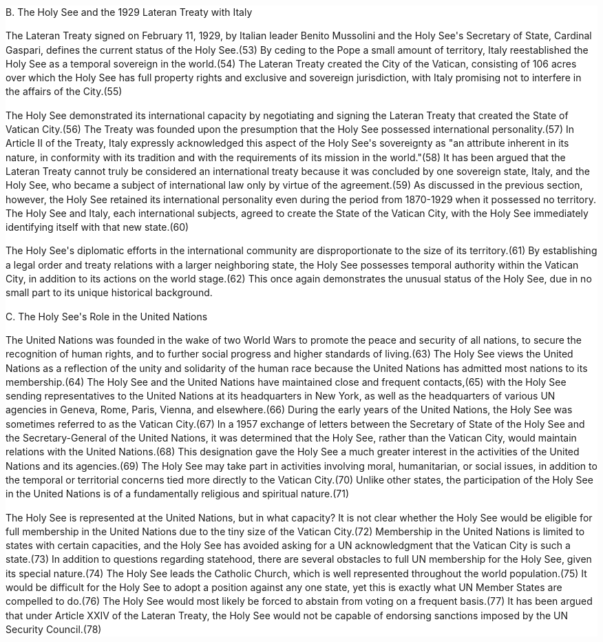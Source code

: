 B. The Holy See and the 1929 Lateran Treaty with Italy  
  
The Lateran Treaty signed on February 11, 1929, by Italian leader Benito Mussolini and the Holy See's Secretary of State, Cardinal Gaspari, defines the current status of the Holy See.(53) By ceding to the Pope a small amount of territory, Italy reestablished the Holy See as a temporal sovereign in the world.(54) The Lateran Treaty created the City of the Vatican, consisting of 106 acres over which the Holy See has full property rights and exclusive and sovereign jurisdiction, with Italy promising not to interfere in the affairs of the City.(55)  
  
The Holy See demonstrated its international capacity by negotiating and signing the Lateran Treaty that created the State of Vatican City.(56) The Treaty was founded upon the presumption that the Holy See possessed international personality.(57) In Article II of the Treaty, Italy expressly acknowledged this aspect of the Holy See's sovereignty as "an attribute inherent in its nature, in conformity with its tradition and with the requirements of its mission in the world."(58) It has been argued that the Lateran Treaty cannot truly be considered an international treaty because it was concluded by one sovereign state, Italy, and the Holy See, who became a subject of international law only by virtue of the agreement.(59) As discussed in the previous section, however, the Holy See retained its international personality even during the period from 1870-1929 when it possessed no territory. The Holy See and Italy, each international subjects, agreed to create the State of the Vatican City, with the Holy See immediately identifying itself with that new state.(60)  
  
The Holy See's diplomatic efforts in the international community are disproportionate to the size of its territory.(61) By establishing a legal order and treaty relations with a larger neighboring state, the Holy See possesses temporal authority within the Vatican City, in addition to its actions on the world stage.(62) This once again demonstrates the unusual status of the Holy See, due in no small part to its unique historical background.  
  
C. The Holy See's Role in the United Nations  
  
The United Nations was founded in the wake of two World Wars to promote the peace and security of all nations, to secure the recognition of human rights, and to further social progress and higher standards of living.(63) The Holy See views the United Nations as a reflection of the unity and solidarity of the human race because the United Nations has admitted most nations to its membership.(64) The Holy See and the United Nations have maintained close and frequent contacts,(65) with the Holy See sending representatives to the United Nations at its headquarters in New York, as well as the headquarters of various UN agencies in Geneva, Rome, Paris, Vienna, and elsewhere.(66) During the early years of the United Nations, the Holy See was sometimes referred to as the Vatican City.(67) In a 1957 exchange of letters between the Secretary of State of the Holy See and the Secretary-General of the United Nations, it was determined that the Holy See, rather than the Vatican City, would maintain relations with the United Nations.(68) This designation gave the Holy See a much greater interest in the activities of the United Nations and its agencies.(69) The Holy See may take part in activities involving moral, humanitarian, or social issues, in addition to the temporal or territorial concerns tied more directly to the Vatican City.(70) Unlike other states, the participation of the Holy See in the United Nations is of a fundamentally religious and spiritual nature.(71)  
  
The Holy See is represented at the United Nations, but in what capacity? It is not clear whether the Holy See would be eligible for full membership in the United Nations due to the tiny size of the Vatican City.(72) Membership in the United Nations is limited to states with certain capacities, and the Holy See has avoided asking for a UN acknowledgment that the Vatican City is such a state.(73) In addition to questions regarding statehood, there are several obstacles to full UN membership for the Holy See, given its special nature.(74) The Holy See leads the Catholic Church, which is well represented throughout the world population.(75) It would be difficult for the Holy See to adopt a position against any one state, yet this is exactly what UN Member States are compelled to do.(76) The Holy See would most likely be forced to abstain from voting on a frequent basis.(77) It has been argued that under Article XXIV of the Lateran Treaty, the Holy See would not be capable of endorsing sanctions imposed by the UN Security Council.(78)  
  